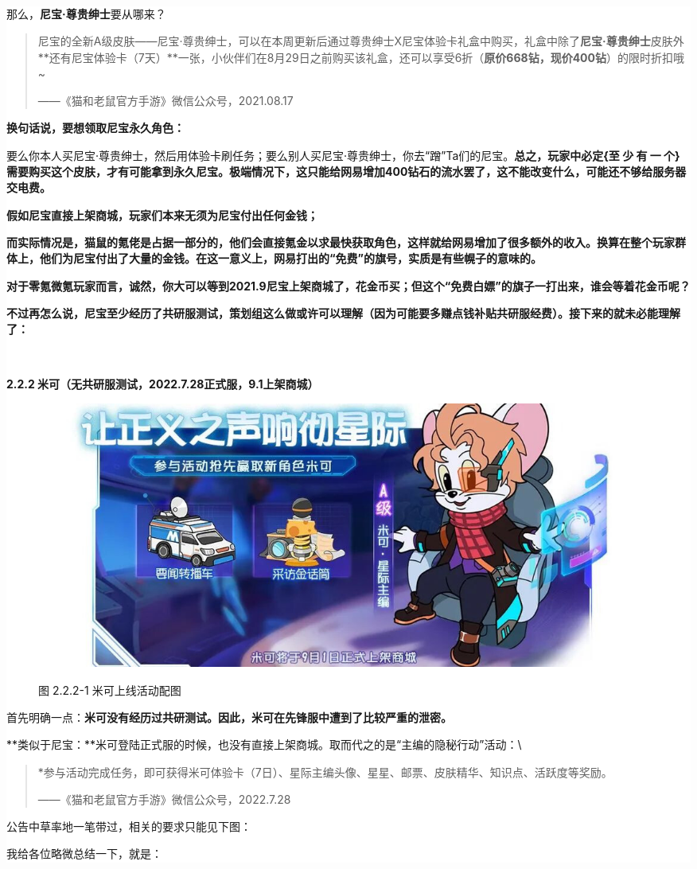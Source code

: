 那么，**尼宝·尊贵绅士**要从哪来？

> 尼宝的全新A级皮肤——尼宝·尊贵绅士，可以在本周更新后通过尊贵绅士X尼宝体验卡礼盒中购买，礼盒中除了**尼宝·尊贵绅士**皮肤外**还有尼宝体验卡（7天）**一张，小伙伴们在8月29日之前购买该礼盒，还可以享受6折（**原价668钻，现价400钻**）的限时折扣哦\~
>
> ——《猫和老鼠官方手游》微信公众号，2021.08.17

**换句话说，要想领取尼宝永久角色：**

要么你本人买尼宝·尊贵绅士，然后用体验卡刷任务；要么别人买尼宝·尊贵绅士，你去“蹭”Ta们的尼宝。**总之，玩家中必定{至 少 有 一 个}需要购买这个皮肤，才有可能拿到永久尼宝。极端情况下，这只能给网易增加400钻石的流水罢了，这不能改变什么，可能还不够给服务器交电费。**

**假如尼宝直接上架商城，玩家们本来无须为尼宝付出任何金钱；**

**而实际情况是，猫鼠的氪佬是占据一部分的，他们会直接氪金以求最快获取角色，这样就给网易增加了很多额外的收入。换算在整个玩家群体上，他们为尼宝付出了大量的金钱。在这一意义上，网易打出的“免费”的旗号，实质是有些幌子的意味的。**

**对于零氪微氪玩家而言，诚然，你大可以等到2021.9尼宝上架商城了，花金币买；但这个“免费白嫖”的旗子一打出来，谁会等着花金币呢？**

**不过再怎么说，尼宝至少经历了共研服测试，策划组这么做或许可以理解（因为可能要多赚点钱补贴共研服经费）。接下来的就未必能理解了：**

<figure><img src="https://article.biliimg.com/bfs/article/db75225feabec8d8b64ee7d3c7165cd639554cbc.png" alt=""><figcaption></figcaption></figure>

**2.2.2    米可（无共研服测试，2022.7.28正式服，9.1上架商城）**

<figure><img src="../../.gitbook/assets/image (21).png" alt=""><figcaption><p>图 2.2.2-1 米可上线活动配图</p></figcaption></figure>

首先明确一点：**米可没有经历过共研测试。因此，米可在先锋服中遭到了比较严重的泄密。**

**类似于尼宝：**米可登陆正式服的时候，也没有直接上架商城。取而代之的是“主编的隐秘行动”活动：\


> \*参与活动完成任务，即可获得米可体验卡（7日）、星际主编头像、星星、邮票、皮肤精华、知识点、活跃度等奖励。
>
> ——《猫和老鼠官方手游》微信公众号，2022.7.28

公告中草率地一笔带过，相关的要求只能见下图：

我给各位略微总结一下，就是：
